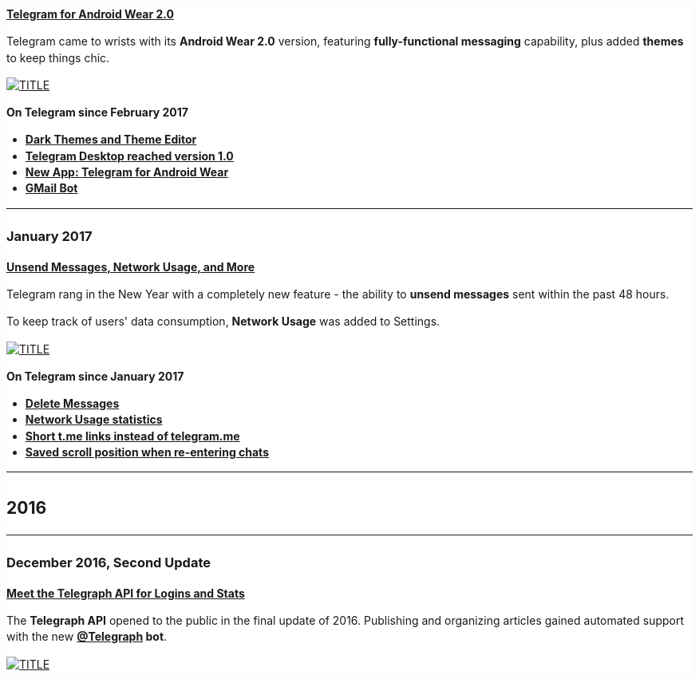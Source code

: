 <p><a href="https://telegram.org/blog/android-wear-2-0"><strong>Telegram for Android Wear 2.0</strong></a></p>
<p>Telegram came to wrists with its <strong>Android Wear 2.0</strong> version, featuring <strong>fully-functional messaging</strong> capability, plus added <strong>themes</strong> to keep things chic.</p>
<div class="blog_image_wrap blog_medium_image_wrap">
  <a href="https://telegram.org/blog/android-wear-2-0" target="_blank"><img src="https://telegram.org/file/464001766/1/kcP4GbnxH5g.19955/45da76c4110281cf7c" title="TITLE" alt="TITLE" srcset="/file/464001717/1/jBizrSerr_g.34601/6debb87f9c0605e009 , 2x" referrerpolicy="no-referrer"></a>
</div>


<p><strong>On Telegram since February 2017</strong></p>
<ul>
<li><a href="https://telegram.org/blog/android-themes#create-your-own"><strong>Dark Themes and Theme Editor</strong></a></li>
<li><a href="https://telegram.org/blog/desktop-1-0"><strong>Telegram Desktop reached version 1.0</strong></a></li>
<li><a href="https://telegram.org/blog/android-wear-2-0"><strong>New App: Telegram for Android Wear</strong></a></li>
<li><a href="https://telegram.org/blog/desktop-1-0#what-else-makes-telegram-desktop-cool"><strong>GMail Bot</strong></a></li>
</ul>
<hr>
<h3><a class="anchor" name="january-2017" href="https://telegram.org/blog/6-years#january-2017"><i class="anchor-icon"></i></a>January 2017</h3>
<p><a href="https://telegram.org/blog/unsend-and-usage"><strong>Unsend Messages, Network Usage, and More</strong></a></p>
<p>Telegram rang in the New Year with a completely new feature - the ability to <strong>unsend messages</strong> sent within the past 48 hours. </p>
<p>To keep track of users' data consumption, <strong>Network Usage</strong> was added to Settings.</p>
<div class="blog_image_wrap blog_medium_image_wrap">
  <a href="https://telegram.org/blog/unsend-and-usage" target="_blank"><img src="https://telegram.org/file/464001913/1/rv8A84yDfsg.32868/76f4227c5b5af96664" title="TITLE" alt="TITLE" srcset="/file/464001318/1/VFU_OOZc_3Q.66952/491b27b1e8f95ca708 , 2x" referrerpolicy="no-referrer"></a>
</div>

<p><strong>On Telegram since January 2017</strong></p>
<ul>
<li><a href="https://telegram.org/blog/unsend-and-usage"><strong>Delete Messages</strong></a></li>
<li><a href="https://telegram.org/blog/unsend-and-usage#network-usage"><strong>Network Usage statistics</strong></a></li>
<li><a href="https://telegram.org/blog/unsend-and-usage#t-me-links"><strong>Short t.me links instead of telegram.me</strong></a></li>
<li><a href="https://telegram.org/blog/unsend-and-usage#android-developers-never-sleep"><strong>Saved scroll position when re-entering chats</strong></a></li>
</ul>
<hr>
<h2><a class="anchor" name="2016" href="https://telegram.org/blog/6-years#2016"><i class="anchor-icon"></i></a>2016</h2>
<hr>
<h3><a class="anchor" name="december-2016-second-update" href="https://telegram.org/blog/6-years#december-2016-second-update"><i class="anchor-icon"></i></a>December 2016, Second Update</h3>
<p><a href="https://telegram.org/blog/telegraph"><strong>Meet the Telegraph API for Logins and Stats</strong></a></p>
<p>The <strong>Telegraph API</strong> opened to the public in the final update of 2016. Publishing and organizing articles gained automated support with the new <strong><a href="https://telegram.me/telegraph">@Telegraph</a> bot</strong>.</p>
<div class="blog_image_wrap blog_medium_image_wrap">
  <a href="https://telegram.org/blog/telegraph" target="_blank"><img src="https://telegram.org/file/464001562/1/sM6VzqxthmA.33303/03d3456cdbc5ed72da" title="TITLE" alt="TITLE" srcset="/file/464001332/1/FkB5tzuzWOI.68455/6d1c002565a6ae0ea5 , 2x" referrerpolicy="no-referrer"></a>
</div>
